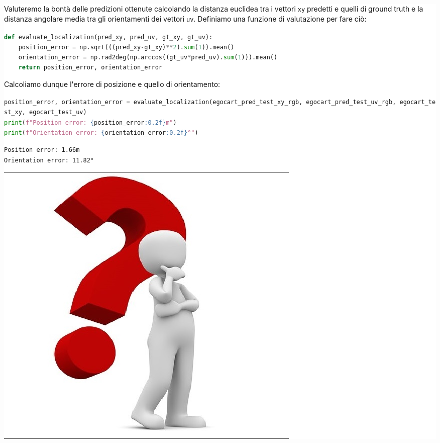 Valuteremo la bontà delle predizioni ottenute calcolando la distanza euclidea tra i vettori `xy` predetti e quelli di ground truth e la distanza angolare media tra gli orientamenti dei vettori `uv`. Definiamo una funzione di valutazione per fare ciò:


```python
def evaluate_localization(pred_xy, pred_uv, gt_xy, gt_uv):
    position_error = np.sqrt(((pred_xy-gt_xy)**2).sum(1)).mean()
    orientation_error = np.rad2deg(np.arccos((gt_uv*pred_uv).sum(1))).mean()
    return position_error, orientation_error
```

Calcoliamo dunque l'errore di posizione e quello di orientamento:


```python
position_error, orientation_error = evaluate_localization(egocart_pred_test_xy_rgb, egocart_pred_test_uv_rgb, egocart_test_xy, egocart_test_uv)
print(f"Position error: {position_error:0.2f}m")
print(f"Orientation error: {orientation_error:0.2f}°")
```

    Position error: 1.66m
    Orientation error: 11.82°


<table class="question">
<tr>
<td><img style="float: left; margin-right: 15px; border:none;" src="qmark.jpg"></td>
<td>
